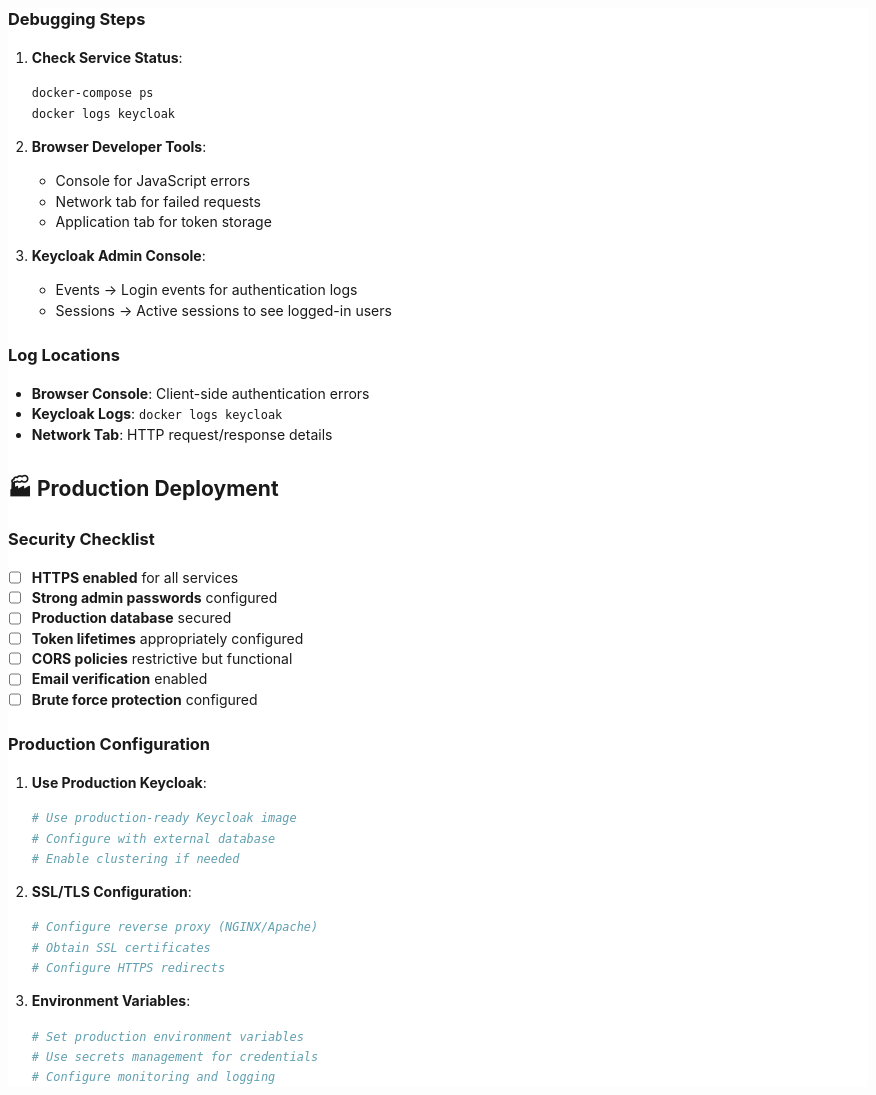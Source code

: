 ### Debugging Steps

1. **Check Service Status**:
   ```bash
   docker-compose ps
   docker logs keycloak
   ```

2. **Browser Developer Tools**:
   - Console for JavaScript errors
   - Network tab for failed requests
   - Application tab for token storage

3. **Keycloak Admin Console**:
   - Events → Login events for authentication logs
   - Sessions → Active sessions to see logged-in users

### Log Locations

- **Browser Console**: Client-side authentication errors
- **Keycloak Logs**: `docker logs keycloak`
- **Network Tab**: HTTP request/response details

## 🏭 Production Deployment

### Security Checklist

- [ ] **HTTPS enabled** for all services
- [ ] **Strong admin passwords** configured
- [ ] **Production database** secured
- [ ] **Token lifetimes** appropriately configured
- [ ] **CORS policies** restrictive but functional
- [ ] **Email verification** enabled
- [ ] **Brute force protection** configured

### Production Configuration

1. **Use Production Keycloak**:
   ```bash
   # Use production-ready Keycloak image
   # Configure with external database
   # Enable clustering if needed
   ```

2. **SSL/TLS Configuration**:
   ```bash
   # Configure reverse proxy (NGINX/Apache)
   # Obtain SSL certificates
   # Configure HTTPS redirects
   ```

3. **Environment Variables**:
   ```bash
   # Set production environment variables
   # Use secrets management for credentials
   # Configure monitoring and logging
   ```
